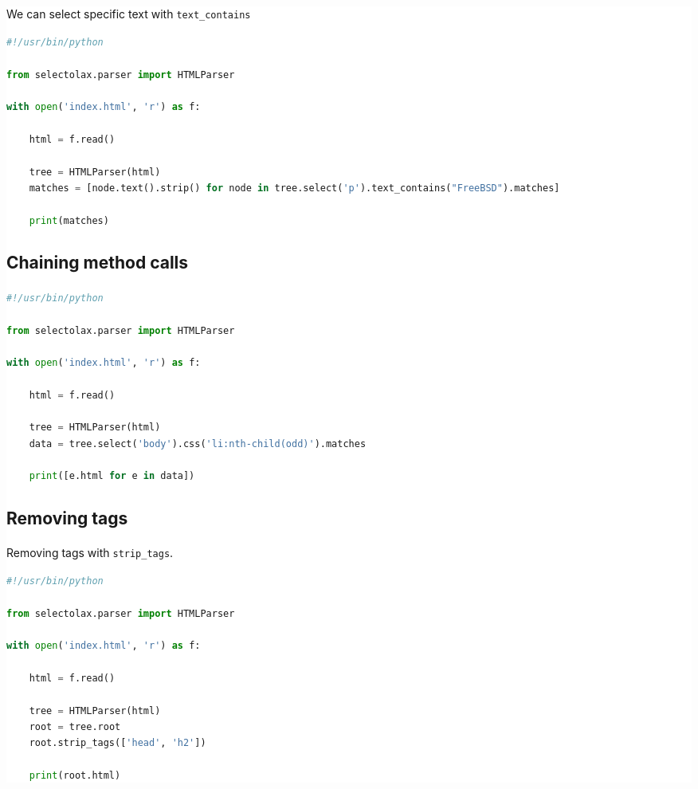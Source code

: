 We can select specific text with `text_contains`

```python
#!/usr/bin/python

from selectolax.parser import HTMLParser

with open('index.html', 'r') as f:

    html = f.read()

    tree = HTMLParser(html)
    matches = [node.text().strip() for node in tree.select('p').text_contains("FreeBSD").matches]

    print(matches)
```

## Chaining method calls

```python
#!/usr/bin/python

from selectolax.parser import HTMLParser

with open('index.html', 'r') as f:

    html = f.read()

    tree = HTMLParser(html)
    data = tree.select('body').css('li:nth-child(odd)').matches

    print([e.html for e in data])
```

## Removing tags 

Removing tags with `strip_tags`.  

```python
#!/usr/bin/python

from selectolax.parser import HTMLParser

with open('index.html', 'r') as f:

    html = f.read()

    tree = HTMLParser(html)
    root = tree.root
    root.strip_tags(['head', 'h2'])

    print(root.html)
```

